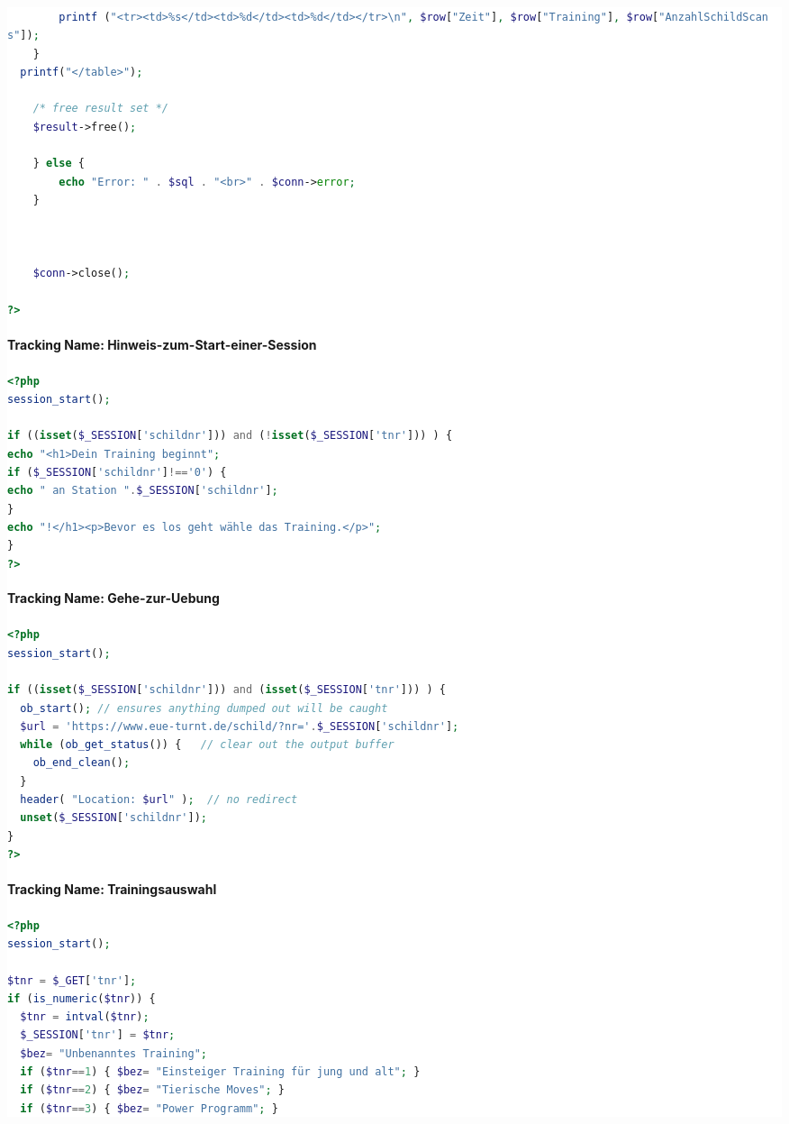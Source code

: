 ```php
        printf ("<tr><td>%s</td><td>%d</td><td>%d</td></tr>\n", $row["Zeit"], $row["Training"], $row["AnzahlSchildScans"]);
    }
  printf("</table>");

    /* free result set */
    $result->free();

    } else {
        echo "Error: " . $sql . "<br>" . $conn->error;
    }



    $conn->close();

?>
```

#### Tracking Name: Hinweis-zum-Start-einer-Session
```php
<?php
session_start();

if ((isset($_SESSION['schildnr'])) and (!isset($_SESSION['tnr'])) ) {
echo "<h1>Dein Training beginnt";
if ($_SESSION['schildnr']!=='0') {
echo " an Station ".$_SESSION['schildnr'];
}
echo "!</h1><p>Bevor es los geht wähle das Training.</p>";
}
?>
```

#### Tracking Name: Gehe-zur-Uebung
```php
<?php
session_start();

if ((isset($_SESSION['schildnr'])) and (isset($_SESSION['tnr'])) ) {
  ob_start(); // ensures anything dumped out will be caught
  $url = 'https://www.eue-turnt.de/schild/?nr='.$_SESSION['schildnr'];
  while (ob_get_status()) {   // clear out the output buffer
    ob_end_clean();
  }
  header( "Location: $url" );  // no redirect
  unset($_SESSION['schildnr']);
}
?>
```

#### Tracking Name: Trainingsauswahl
```php
<?php
session_start();

$tnr = $_GET['tnr'];
if (is_numeric($tnr)) {
  $tnr = intval($tnr);
  $_SESSION['tnr'] = $tnr;
  $bez= "Unbenanntes Training";
  if ($tnr==1) { $bez= "Einsteiger Training für jung und alt"; }
  if ($tnr==2) { $bez= "Tierische Moves"; }
  if ($tnr==3) { $bez= "Power Programm"; }
```